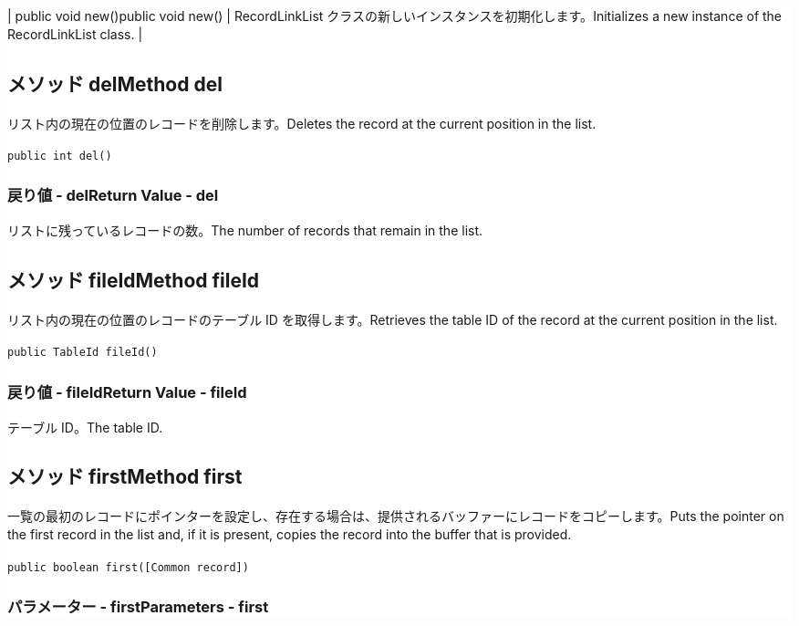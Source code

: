 | <span data-ttu-id="f44f4-135">public void new()</span><span class="sxs-lookup"><span data-stu-id="f44f4-135">public void new()</span></span>                                | <span data-ttu-id="f44f4-136">RecordLinkList クラスの新しいインスタンスを初期化します。</span><span class="sxs-lookup"><span data-stu-id="f44f4-136">Initializes a new instance of the RecordLinkList class.</span></span>                                                                                    |

## <a name="method-del"></a><span data-ttu-id="f44f4-137">メソッド del</span><span class="sxs-lookup"><span data-stu-id="f44f4-137">Method del</span></span>

<span data-ttu-id="f44f4-138">リスト内の現在の位置のレコードを削除します。</span><span class="sxs-lookup"><span data-stu-id="f44f4-138">Deletes the record at the current position in the list.</span></span>

```xpp
public int del()
```

### <a name="return-value---del"></a><span data-ttu-id="f44f4-139">戻り値 - del</span><span class="sxs-lookup"><span data-stu-id="f44f4-139">Return Value - del</span></span>

<span data-ttu-id="f44f4-140">リストに残っているレコードの数。</span><span class="sxs-lookup"><span data-stu-id="f44f4-140">The number of records that remain in the list.</span></span>

## <a name="method-fileid"></a><span data-ttu-id="f44f4-141">メソッド fileId</span><span class="sxs-lookup"><span data-stu-id="f44f4-141">Method fileId</span></span>

<span data-ttu-id="f44f4-142">リスト内の現在の位置のレコードのテーブル ID を取得します。</span><span class="sxs-lookup"><span data-stu-id="f44f4-142">Retrieves the table ID of the record at the current position in the list.</span></span>

```xpp
public TableId fileId()
```

### <a name="return-value---fileid"></a><span data-ttu-id="f44f4-143">戻り値 - fileId</span><span class="sxs-lookup"><span data-stu-id="f44f4-143">Return Value - fileId</span></span>

<span data-ttu-id="f44f4-144">テーブル ID。</span><span class="sxs-lookup"><span data-stu-id="f44f4-144">The table ID.</span></span>

## <a name="method-first"></a><span data-ttu-id="f44f4-145">メソッド first</span><span class="sxs-lookup"><span data-stu-id="f44f4-145">Method first</span></span>

<span data-ttu-id="f44f4-146">一覧の最初のレコードにポインターを設定し、存在する場合は、提供されるバッファーにレコードをコピーします。</span><span class="sxs-lookup"><span data-stu-id="f44f4-146">Puts the pointer on the first record in the list and, if it is present, copies the record into the buffer that is provided.</span></span>

```xpp
public boolean first([Common record])
```

### <a name="parameters---first"></a><span data-ttu-id="f44f4-147">パラメーター - first</span><span class="sxs-lookup"><span data-stu-id="f44f4-147">Parameters - first</span></span>
